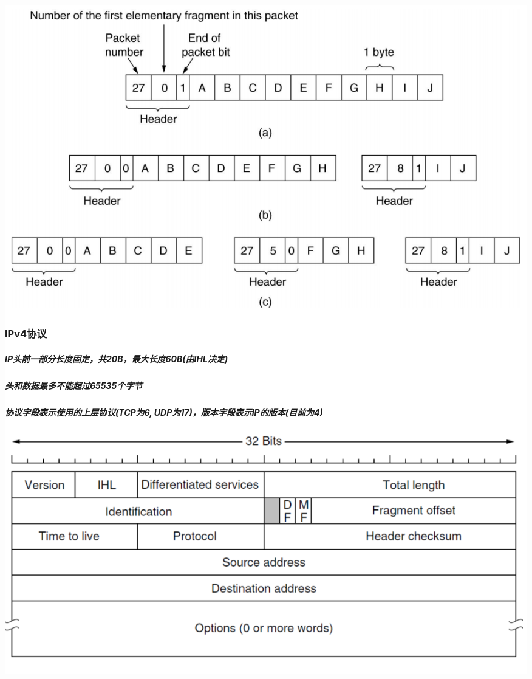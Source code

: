 ![1578557222837](Chapter5.assets/1578557222837.png)

### IPv4协议

##### IP头前一部分长度固定，共20B，最大长度60B(由IHL决定)

##### 头和数据最多不能超过65535个字节

##### 协议字段表示使用的上层协议(TCP为6, UDP为17)，版本字段表示IP的版本(目前为4)

![1578404156457](Chapter5.assets/1578404156457.png)
